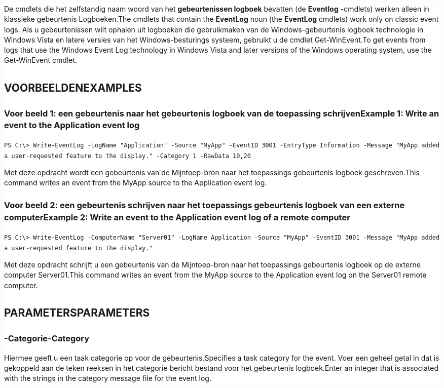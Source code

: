 <span data-ttu-id="31bb2-110">De cmdlets die het zelfstandig naam woord van het **gebeurtenissen logboek** bevatten (de **Eventlog** -cmdlets) werken alleen in klassieke gebeurtenis Logboeken.</span><span class="sxs-lookup"><span data-stu-id="31bb2-110">The cmdlets that contain the **EventLog** noun (the **EventLog** cmdlets) work only on classic event logs.</span></span>
<span data-ttu-id="31bb2-111">Als u gebeurtenissen wilt ophalen uit logboeken die gebruikmaken van de Windows-gebeurtenis logboek technologie in Windows Vista en latere versies van het Windows-besturings systeem, gebruikt u de cmdlet Get-WinEvent.</span><span class="sxs-lookup"><span data-stu-id="31bb2-111">To get events from logs that use the Windows Event Log technology in Windows Vista and later versions of the Windows operating system, use the Get-WinEvent cmdlet.</span></span>

## <span data-ttu-id="31bb2-112">VOORBEELDEN</span><span class="sxs-lookup"><span data-stu-id="31bb2-112">EXAMPLES</span></span>

### <span data-ttu-id="31bb2-113">Voor beeld 1: een gebeurtenis naar het gebeurtenis logboek van de toepassing schrijven</span><span class="sxs-lookup"><span data-stu-id="31bb2-113">Example 1: Write an event to the Application event log</span></span>

```
PS C:\> Write-EventLog -LogName "Application" -Source "MyApp" -EventID 3001 -EntryType Information -Message "MyApp added a user-requested feature to the display." -Category 1 -RawData 10,20
```

<span data-ttu-id="31bb2-114">Met deze opdracht wordt een gebeurtenis van de Mijntoep-bron naar het toepassings gebeurtenis logboek geschreven.</span><span class="sxs-lookup"><span data-stu-id="31bb2-114">This command writes an event from the MyApp source to the Application event log.</span></span>

### <span data-ttu-id="31bb2-115">Voor beeld 2: een gebeurtenis schrijven naar het toepassings gebeurtenis logboek van een externe computer</span><span class="sxs-lookup"><span data-stu-id="31bb2-115">Example 2: Write an event to the Application event log of a remote computer</span></span>

```
PS C:\> Write-EventLog -ComputerName "Server01" -LogName Application -Source "MyApp" -EventID 3001 -Message "MyApp added a user-requested feature to the display."
```

<span data-ttu-id="31bb2-116">Met deze opdracht schrijft u een gebeurtenis van de Mijntoep-bron naar het toepassings gebeurtenis logboek op de externe computer Server01.</span><span class="sxs-lookup"><span data-stu-id="31bb2-116">This command writes an event from the MyApp source to the Application event log on the Server01 remote computer.</span></span>

## <span data-ttu-id="31bb2-117">PARAMETERS</span><span class="sxs-lookup"><span data-stu-id="31bb2-117">PARAMETERS</span></span>

### <span data-ttu-id="31bb2-118">-Categorie</span><span class="sxs-lookup"><span data-stu-id="31bb2-118">-Category</span></span>
<span data-ttu-id="31bb2-119">Hiermee geeft u een taak categorie op voor de gebeurtenis.</span><span class="sxs-lookup"><span data-stu-id="31bb2-119">Specifies a task category for the event.</span></span>
<span data-ttu-id="31bb2-120">Voer een geheel getal in dat is gekoppeld aan de teken reeksen in het categorie bericht bestand voor het gebeurtenis logboek.</span><span class="sxs-lookup"><span data-stu-id="31bb2-120">Enter an integer that is associated with the strings in the category message file for the event log.</span></span>

